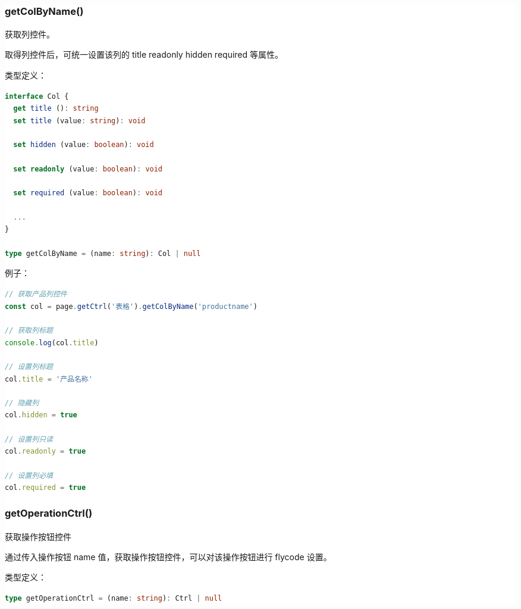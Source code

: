 ### getColByName()
获取列控件。

取得列控件后，可统一设置该列的 title readonly hidden required 等属性。

类型定义：
```typescript
interface Col {
  get title (): string
  set title (value: string): void

  set hidden (value: boolean): void

  set readonly (value: boolean): void

  set required (value: boolean): void

  ...
}

type getColByName = (name: string): Col | null
```

例子：
```js
// 获取产品列控件
const col = page.getCtrl('表格').getColByName('productname')

// 获取列标题
console.log(col.title)

// 设置列标题
col.title = '产品名称'

// 隐藏列
col.hidden = true

// 设置列只读
col.readonly = true

// 设置列必填
col.required = true
```


### getOperationCtrl()
获取操作按钮控件

通过传入操作按钮 name 值，获取操作按钮控件，可以对该操作按钮进行 flycode 设置。

类型定义：
```typescript
type getOperationCtrl = (name: string): Ctrl | null
```
